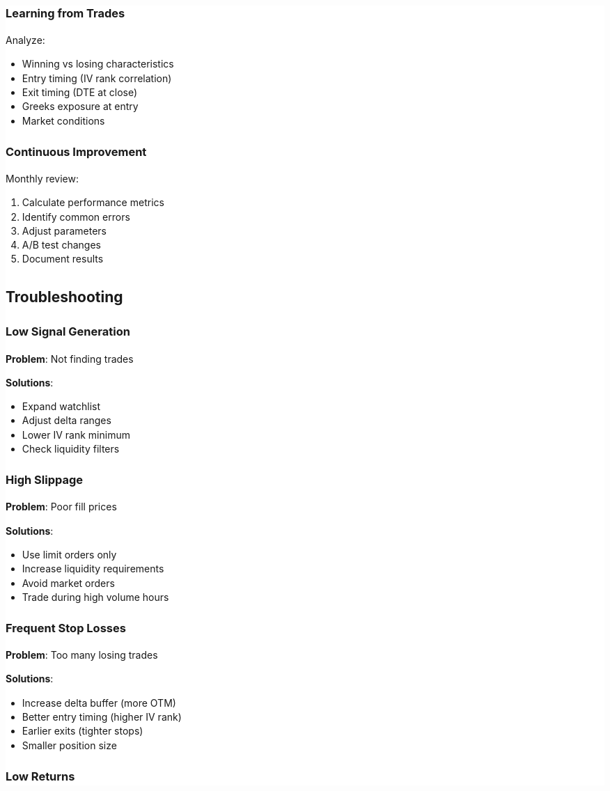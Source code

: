 ### Learning from Trades

Analyze:
- Winning vs losing characteristics
- Entry timing (IV rank correlation)
- Exit timing (DTE at close)
- Greeks exposure at entry
- Market conditions

### Continuous Improvement

Monthly review:
1. Calculate performance metrics
2. Identify common errors
3. Adjust parameters
4. A/B test changes
5. Document results

## Troubleshooting

### Low Signal Generation

**Problem**: Not finding trades

**Solutions**:
- Expand watchlist
- Adjust delta ranges
- Lower IV rank minimum
- Check liquidity filters

### High Slippage

**Problem**: Poor fill prices

**Solutions**:
- Use limit orders only
- Increase liquidity requirements
- Avoid market orders
- Trade during high volume hours

### Frequent Stop Losses

**Problem**: Too many losing trades

**Solutions**:
- Increase delta buffer (more OTM)
- Better entry timing (higher IV rank)
- Earlier exits (tighter stops)
- Smaller position size

### Low Returns
